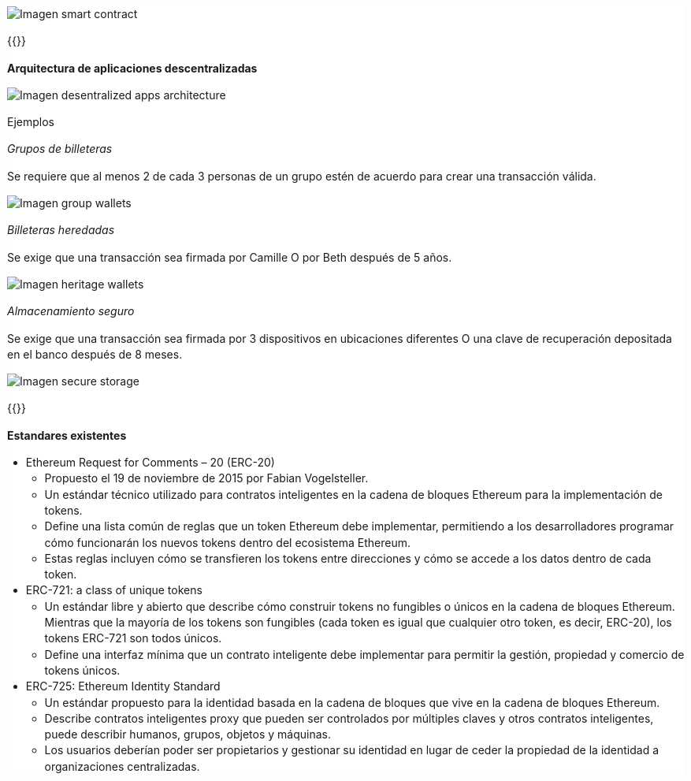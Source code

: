 ![Imagen smart contract](/posts/img/unidad6/smart_contract.webp)

{{<salto>}}

**Arquitectura de aplicaciones descentralizadas**

![Imagen desentralized apps architecture](/posts/img/unidad6/desentralized_apps_architecture.webp)

Ejemplos

_Grupos de billeteras_

Se requiere que al menos 2 de cada 3 personas de un grupo estén de acuerdo para crear una transacción válida.

![Imagen group wallets](/posts/img/unidad6/group_wallets.webp)

_Billeteras heredadas_

Se exige que una transacción sea firmada por Camille O por Beth después de 5 años.

![Imagen heritage wallets](/posts/img/unidad6/heritage_wallets.webp)

_Almacenamiento seguro_

Se exige que una transacción sea firmada por 3 dispositivos en ubicaciones diferentes O una clave de recuperación depositada en el banco después de 8 meses.

![Imagen secure storage](/posts/img/unidad6/secure_storage.webp)

{{<salto>}}

**Estandares existentes**

- Ethereum Request for Comments – 20 (ERC-20)
    - Propuesto el 19 de noviembre de 2015 por Fabian Vogelsteller.
    - Un estándar técnico utilizado para contratos inteligentes en la cadena de bloques Ethereum para la implementación de tokens.
    - Define una lista común de reglas que un token Ethereum debe implementar, permitiendo a los desarrolladores programar cómo funcionarán los nuevos tokens dentro del ecosistema Ethereum.
    - Estas reglas incluyen cómo se transfieren los tokens entre direcciones y cómo se accede a los datos dentro de cada token.
- ERC-721: a class of unique tokens
    - Un estándar libre y abierto que describe cómo construir tokens no fungibles o únicos en la cadena de bloques Ethereum. Mientras que la mayoría de los tokens son fungibles (cada token es igual que cualquier otro token, es decir, ERC-20), los tokens ERC-721 son todos únicos.
    - Define una interfaz mínima que un contrato inteligente debe implementar para permitir la gestión, propiedad y comercio de tokens únicos.
- ERC-725: Ethereum Identity Standard
    - Un estándar propuesto para la identidad basada en la cadena de bloques que vive en la cadena de bloques Ethereum.
    - Describe contratos inteligentes proxy que pueden ser controlados por múltiples claves y otros contratos inteligentes, puede describir humanos, grupos, objetos y máquinas.
    - Los usuarios deberían poder ser propietarios y gestionar su identidad en lugar de ceder la propiedad de la identidad a organizaciones centralizadas.
